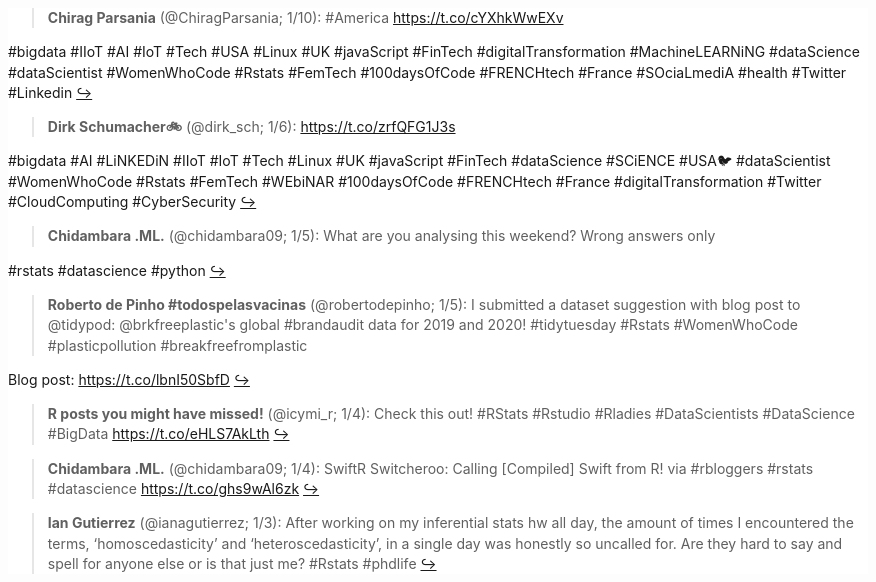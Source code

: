 


> **Chirag Parsania** (@ChiragParsania; 1/10): #America 
https://t.co/cYXhkWwEXv 
>
#bigdata 
#IIoT #AI #IoT #Tech #USA #Linux #UK #javaScript #FinTech #digitalTransformation #MachineLEARNiNG #dataScience #dataScientist #WomenWhoCode #Rstats #FemTech #100daysOfCode #FRENCHtech #France 
#SOciaLmediA #health 
#Twitter #Linkedin  [&#8618;](https://twitter.com/dataandme/status/1353179724407656448)




> **Dirk Schumacher🚲** (@dirk_sch; 1/6): https://t.co/zrfQFG1J3s 
>
#bigdata
#AI #LiNKEDiN #IIoT #IoT #Tech #Linux #UK #javaScript #FinTech #dataScience #SCiENCE #USA🐦 #dataScientist #WomenWhoCode #Rstats #FemTech #WEbiNAR #100daysOfCode #FRENCHtech #France #digitalTransformation 
#Twitter #CloudComputing #CyberSecurity  [&#8618;](https://twitter.com/dataandme/status/1353183201959636994)




> **Chidambara .ML.** (@chidambara09; 1/5): What are you analysing this weekend? Wrong answers only
>
#rstats #datascience #python  [&#8618;](https://twitter.com/dataandme/status/1353197957881892864)




> **Roberto de Pinho #todospelasvacinas** (@robertodepinho; 1/5): I submitted a dataset suggestion with blog post to @tidypod: @brkfreeplastic's global #brandaudit data for 2019 and 2020! #tidytuesday #Rstats #WomenWhoCode #plasticpollution #breakfreefromplastic
>
Blog post: https://t.co/lbnI50SbfD  [&#8618;](https://twitter.com/dataandme/status/1353123495643906049)




> **R posts you might have missed!** (@icymi_r; 1/4): Check this out!
#RStats #Rstudio #Rladies
#DataScientists #DataScience 
#BigData https://t.co/eHLS7AkLth  [&#8618;](https://twitter.com/dataandme/status/1353202838369951744)




> **Chidambara .ML.** (@chidambara09; 1/4): SwiftR Switcheroo: Calling [Compiled] Swift from R! via #rbloggers #rstats #datascience https://t.co/ghs9wAl6zk  [&#8618;](https://twitter.com/dataandme/status/1353180996301168640)




> **Ian Gutierrez** (@ianagutierrez; 1/3): After working on my inferential stats hw all day, the amount of times I encountered the terms, ‘homoscedasticity’ and ‘heteroscedasticity’, in a single day was honestly so uncalled for. Are they hard to say and spell for anyone else or is that just me? #Rstats #phdlife  [&#8618;](https://twitter.com/dataandme/status/1353187161735008256)
